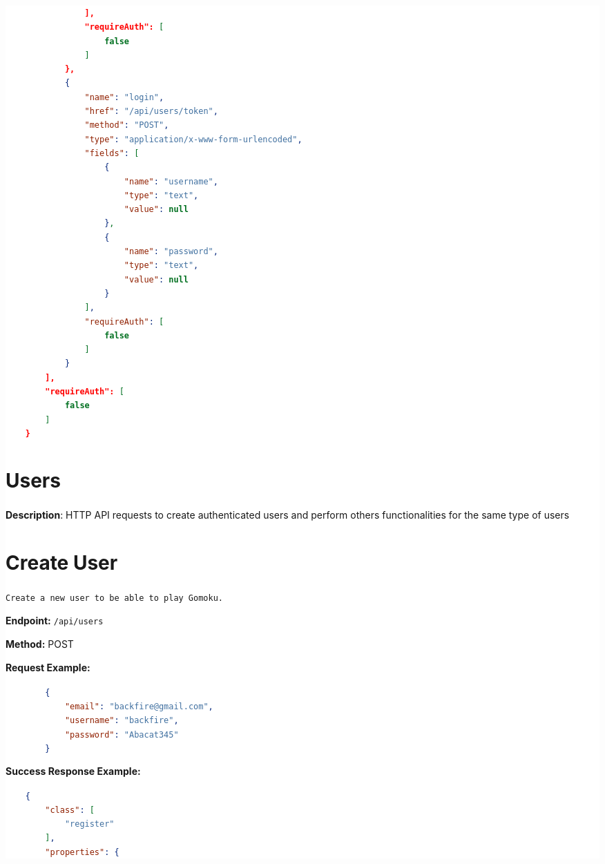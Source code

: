 ```json
				],
				"requireAuth": [
					false
				]
			},
			{
				"name": "login",
				"href": "/api/users/token",
				"method": "POST",
				"type": "application/x-www-form-urlencoded",
				"fields": [
					{
						"name": "username",
						"type": "text",
						"value": null
					},
					{
						"name": "password",
						"type": "text",
						"value": null
					}
				],
				"requireAuth": [
					false
				]
			}
		],
		"requireAuth": [
			false
		]
	}
```

#
# Users

**Description**: HTTP API requests to create authenticated users and perform others functionalities for the same type of users

#
# Create User

	Create a new user to be able to play Gomoku.

**Endpoint:** `/api/users`

**Method:** POST

**Request Example:**
```json
		{	
			"email": "backfire@gmail.com",
			"username": "backfire",
			"password": "Abacat345"
		}
```
**Success Response Example:**
```json
	{
		"class": [
			"register"
		],
		"properties": {
```